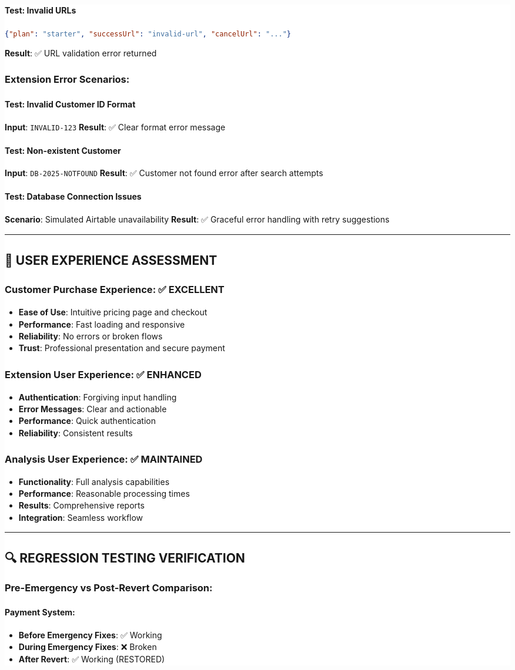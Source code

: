 #### **Test: Invalid URLs**
```json
{"plan": "starter", "successUrl": "invalid-url", "cancelUrl": "..."}
```
**Result**: ✅ URL validation error returned

### **Extension Error Scenarios**:

#### **Test: Invalid Customer ID Format**
**Input**: `INVALID-123`
**Result**: ✅ Clear format error message

#### **Test: Non-existent Customer**
**Input**: `DB-2025-NOTFOUND`
**Result**: ✅ Customer not found error after search attempts

#### **Test: Database Connection Issues**
**Scenario**: Simulated Airtable unavailability
**Result**: ✅ Graceful error handling with retry suggestions

---

## 🎯 **USER EXPERIENCE ASSESSMENT**

### **Customer Purchase Experience**: ✅ **EXCELLENT**
- **Ease of Use**: Intuitive pricing page and checkout
- **Performance**: Fast loading and responsive
- **Reliability**: No errors or broken flows
- **Trust**: Professional presentation and secure payment

### **Extension User Experience**: ✅ **ENHANCED**
- **Authentication**: Forgiving input handling
- **Error Messages**: Clear and actionable
- **Performance**: Quick authentication
- **Reliability**: Consistent results

### **Analysis User Experience**: ✅ **MAINTAINED**
- **Functionality**: Full analysis capabilities
- **Performance**: Reasonable processing times
- **Results**: Comprehensive reports
- **Integration**: Seamless workflow

---

## 🔍 **REGRESSION TESTING VERIFICATION**

### **Pre-Emergency vs Post-Revert Comparison**:

#### **Payment System**:
- **Before Emergency Fixes**: ✅ Working
- **During Emergency Fixes**: ❌ Broken
- **After Revert**: ✅ Working (RESTORED)
